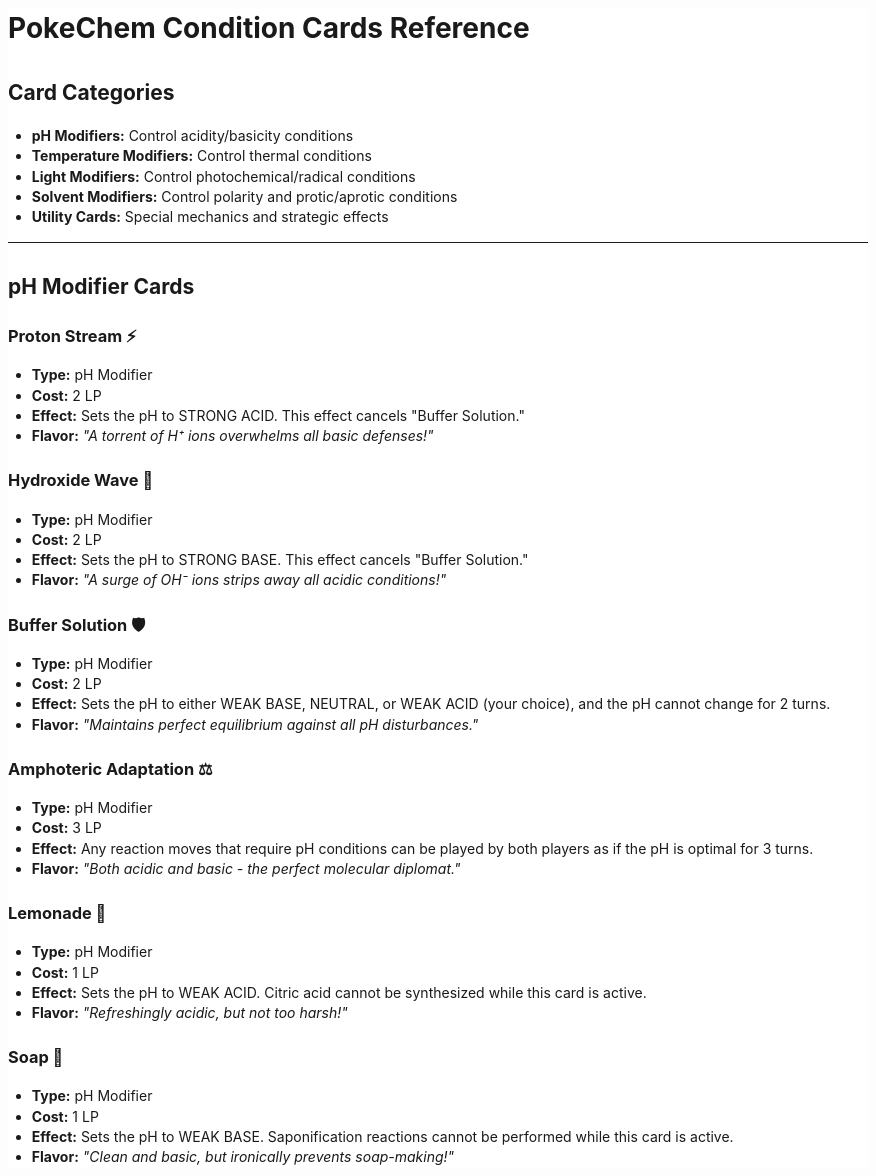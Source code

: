 # PokeChem Condition Cards Reference

## Card Categories
- **pH Modifiers:** Control acidity/basicity conditions
- **Temperature Modifiers:** Control thermal conditions  
- **Light Modifiers:** Control photochemical/radical conditions
- **Solvent Modifiers:** Control polarity and protic/aprotic conditions
- **Utility Cards:** Special mechanics and strategic effects

---

## pH Modifier Cards

### **Proton Stream** ⚡
- **Type:** pH Modifier
- **Cost:** 2 LP
- **Effect:** Sets the pH to STRONG ACID. This effect cancels "Buffer Solution."
- **Flavor:** *"A torrent of H⁺ ions overwhelms all basic defenses!"*

### **Hydroxide Wave** 🌊
- **Type:** pH Modifier  
- **Cost:** 2 LP
- **Effect:** Sets the pH to STRONG BASE. This effect cancels "Buffer Solution."
- **Flavor:** *"A surge of OH⁻ ions strips away all acidic conditions!"*

### **Buffer Solution** 🛡️
- **Type:** pH Modifier
- **Cost:** 2 LP
- **Effect:** Sets the pH to either WEAK BASE, NEUTRAL, or WEAK ACID (your choice), and the pH cannot change for 2 turns.
- **Flavor:** *"Maintains perfect equilibrium against all pH disturbances."*

### **Amphoteric Adaptation** ⚖️
- **Type:** pH Modifier
- **Cost:** 3 LP
- **Effect:** Any reaction moves that require pH conditions can be played by both players as if the pH is optimal for 3 turns.
- **Flavor:** *"Both acidic and basic - the perfect molecular diplomat."*

### **Lemonade** 🍋
- **Type:** pH Modifier
- **Cost:** 1 LP
- **Effect:** Sets the pH to WEAK ACID. Citric acid cannot be synthesized while this card is active.
- **Flavor:** *"Refreshingly acidic, but not too harsh!"*

### **Soap** 🧼
- **Type:** pH Modifier
- **Cost:** 1 LP  
- **Effect:** Sets the pH to WEAK BASE. Saponification reactions cannot be performed while this card is active.
- **Flavor:** *"Clean and basic, but ironically prevents soap-making!"*
